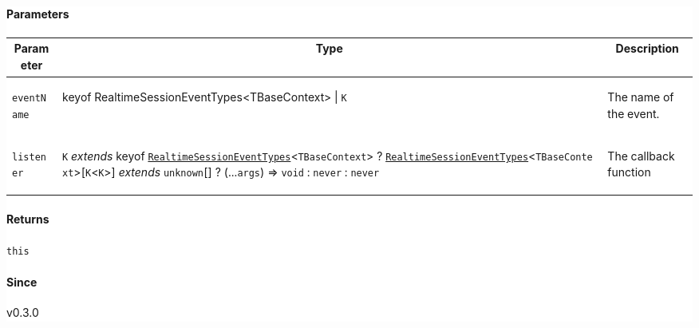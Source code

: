 #### Parameters

<table>
<thead>
<tr>
<th>Parameter</th>
<th>Type</th>
<th>Description</th>
</tr>
</thead>
<tbody>
<tr>
<td>

`eventName`

</td>
<td>

keyof RealtimeSessionEventTypes\<TBaseContext\> \| `K`

</td>
<td>

The name of the event.

</td>
</tr>
<tr>
<td>

`listener`

</td>
<td>

`K` *extends* keyof [`RealtimeSessionEventTypes`](/openai-agents-js/openai/agents/realtime/type-aliases/realtimesessioneventtypes/)\<`TBaseContext`\> ? [`RealtimeSessionEventTypes`](/openai-agents-js/openai/agents/realtime/type-aliases/realtimesessioneventtypes/)\<`TBaseContext`\>\[`K`\<`K`\>\] *extends* `unknown`[] ? (...`args`) => `void` : `never` : `never`

</td>
<td>

The callback function

</td>
</tr>
</tbody>
</table>

#### Returns

`this`

#### Since

v0.3.0
